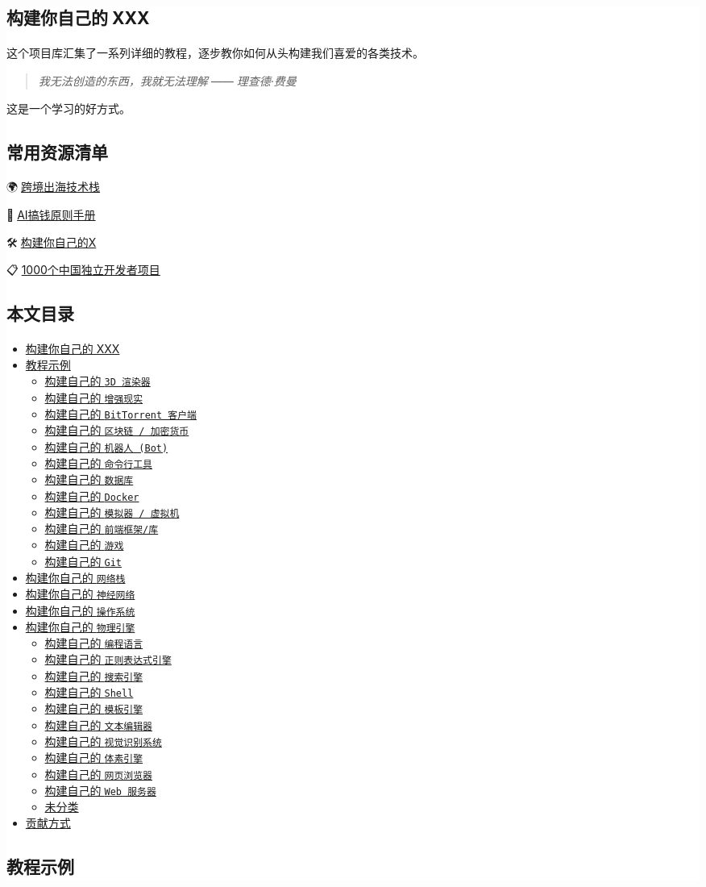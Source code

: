 ## 构建你自己的 XXX

这个项目库汇集了一系列详细的教程，逐步教你如何从头构建我们喜爱的各类技术。

> *我无法创造的东西，我就无法理解 —— 理查德·费曼*

这是一个学习的好方式。

## 常用资源清单

🌍 [跨境出海技术栈](https://github.com/XiaomingX/indie-hacker-tools-plus)

🤖 [AI搞钱原则手册](https://github.com/XiaomingX/ai-money-maker-handbook)

🛠️ [构建你自己的X](https://github.com/XiaomingX/build-your-own-xxx)

📋 [1000个中国独立开发者项目](https://github.com/XiaomingX/1000-chinese-independent-developer-plus)

## 本文目录
- [构建你自己的 XXX](#构建你自己的-xxx)
- [教程示例](#教程示例)
    - [构建自己的 `3D 渲染器`](#构建自己的-3d-渲染器)
    - [构建自己的 `增强现实`](#构建自己的-增强现实)
    - [构建自己的 `BitTorrent 客户端`](#构建自己的-bittorrent-客户端)
    - [构建自己的 `区块链 / 加密货币`](#构建自己的-区块链--加密货币)
    - [构建自己的 `机器人 (Bot)`](#构建自己的-机器人-bot)
    - [构建自己的 `命令行工具`](#构建自己的-命令行工具)
    - [构建自己的 `数据库`](#构建自己的-数据库)
    - [构建自己的 `Docker`](#构建自己的-docker)
    - [构建自己的 `模拟器 / 虚拟机`](#构建自己的-模拟器--虚拟机)
    - [构建自己的 `前端框架/库`](#构建自己的-前端框架库)
    - [构建自己的 `游戏`](#构建自己的-游戏)
    - [构建自己的 `Git`](#构建自己的-git)
- [构建你自己的 `网络栈`](#构建你自己的-网络栈)
- [构建你自己的 `神经网络`](#构建你自己的-神经网络)
- [构建你自己的 `操作系统`](#构建你自己的-操作系统)
- [构建你自己的 `物理引擎`](#构建你自己的-物理引擎)
    - [构建自己的 `编程语言`](#构建自己的-编程语言)
    - [构建自己的 `正则表达式引擎`](#构建自己的-正则表达式引擎)
    - [构建自己的 `搜索引擎`](#构建自己的-搜索引擎)
    - [构建自己的 `Shell`](#构建自己的-shell)
    - [构建自己的 `模板引擎`](#构建自己的-模板引擎)
    - [构建自己的 `文本编辑器`](#构建自己的-文本编辑器)
    - [构建自己的 `视觉识别系统`](#构建自己的-视觉识别系统)
    - [构建自己的 `体素引擎`](#构建自己的-体素引擎)
    - [构建自己的 `网页浏览器`](#构建自己的-网页浏览器)
    - [构建自己的 `Web 服务器`](#构建自己的-web-服务器)
    - [未分类](#未分类)
- [贡献方式](#贡献方式)

## 教程示例
